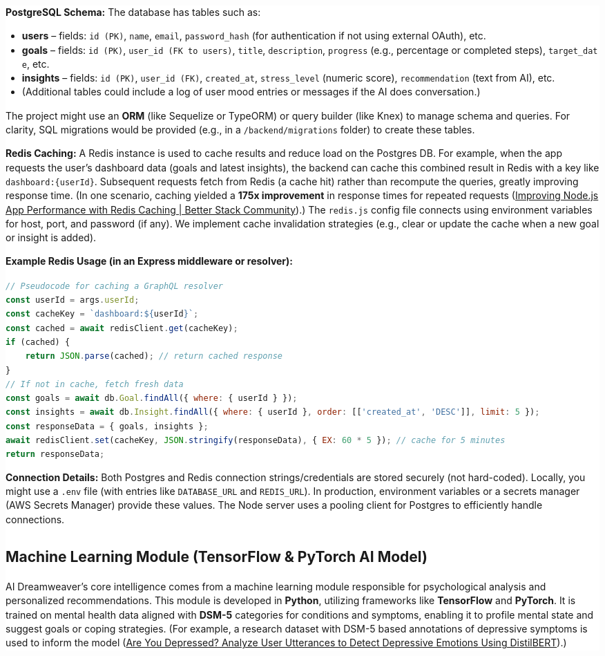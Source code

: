 **PostgreSQL Schema:** The database has tables such as:
- **users** – fields: `id (PK)`, `name`, `email`, `password_hash` (for authentication if not using external OAuth), etc.
- **goals** – fields: `id (PK)`, `user_id (FK to users)`, `title`, `description`, `progress` (e.g., percentage or completed steps), `target_date`, etc.
- **insights** – fields: `id (PK)`, `user_id (FK)`, `created_at`, `stress_level` (numeric score), `recommendation` (text from AI), etc.
- (Additional tables could include a log of user mood entries or messages if the AI does conversation.)

The project might use an **ORM** (like Sequelize or TypeORM) or query builder (like Knex) to manage schema and queries. For clarity, SQL migrations would be provided (e.g., in a `/backend/migrations` folder) to create these tables.

**Redis Caching:** A Redis instance is used to cache results and reduce load on the Postgres DB. For example, when the app requests the user’s dashboard data (goals and latest insights), the backend can cache this combined result in Redis with a key like `dashboard:{userId}`. Subsequent requests fetch from Redis (a cache hit) rather than recompute the queries, greatly improving response time. (In one scenario, caching yielded a **175x improvement** in response times for repeated requests ([Improving Node.js App Performance with Redis Caching | Better Stack Community](https://betterstack.com/community/guides/scaling-nodejs/nodejs-caching-redis/#:~:text=match%20at%20L462%20In%20my,time%20when%20using%20the%20cache)).) The `redis.js` config file connects using environment variables for host, port, and password (if any). We implement cache invalidation strategies (e.g., clear or update the cache when a new goal or insight is added).

**Example Redis Usage (in an Express middleware or resolver):** 
```js
// Pseudocode for caching a GraphQL resolver
const userId = args.userId;
const cacheKey = `dashboard:${userId}`;
const cached = await redisClient.get(cacheKey);
if (cached) {
    return JSON.parse(cached); // return cached response
}
// If not in cache, fetch fresh data
const goals = await db.Goal.findAll({ where: { userId } });
const insights = await db.Insight.findAll({ where: { userId }, order: [['created_at', 'DESC']], limit: 5 });
const responseData = { goals, insights };
await redisClient.set(cacheKey, JSON.stringify(responseData), { EX: 60 * 5 }); // cache for 5 minutes
return responseData;
```

**Connection Details:** Both Postgres and Redis connection strings/credentials are stored securely (not hard-coded). Locally, you might use a `.env` file (with entries like `DATABASE_URL` and `REDIS_URL`). In production, environment variables or a secrets manager (AWS Secrets Manager) provide these values. The Node server uses a pooling client for Postgres to efficiently handle connections.

## Machine Learning Module (TensorFlow & PyTorch AI Model)

AI Dreamweaver’s core intelligence comes from a machine learning module responsible for psychological analysis and personalized recommendations. This module is developed in **Python**, utilizing frameworks like **TensorFlow** and **PyTorch**. It is trained on mental health data aligned with **DSM-5** categories for conditions and symptoms, enabling it to profile mental state and suggest goals or coping strategies. (For example, a research dataset with DSM-5 based annotations of depressive symptoms is used to inform the model ([Are You Depressed? Analyze User Utterances to Detect Depressive Emotions Using DistilBERT](https://www.mdpi.com/2076-3417/13/10/6223#:~:text=expressed%20in%20user%20utterances,of%20depressive%20emotions%20in%20user)).)
